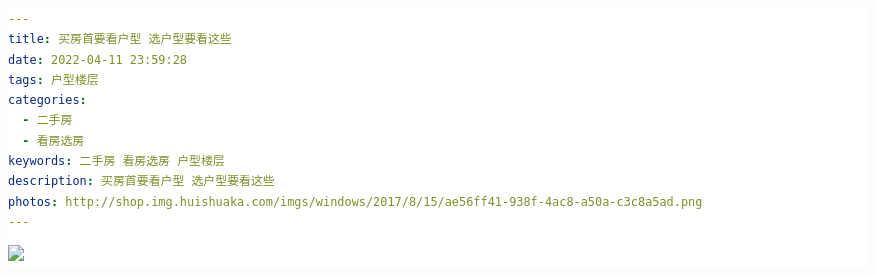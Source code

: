 ```yaml
---
title: 买房首要看户型 选户型要看这些
date: 2022-04-11 23:59:28
tags: 户型楼层
categories:
  - 二手房
  - 看房选房
keywords: 二手房 看房选房 户型楼层
description: 买房首要看户型 选户型要看这些
photos: http://shop.img.huishuaka.com/imgs/windows/2017/8/15/ae56ff41-938f-4ac8-a50a-c3c8a5ad.png
---
```


<img src="http://shop.img.huishuaka.com/imgs/windows/2017/8/15/c2be329e-982c-4057-a67e-691769ec.gif" width="100%" />
